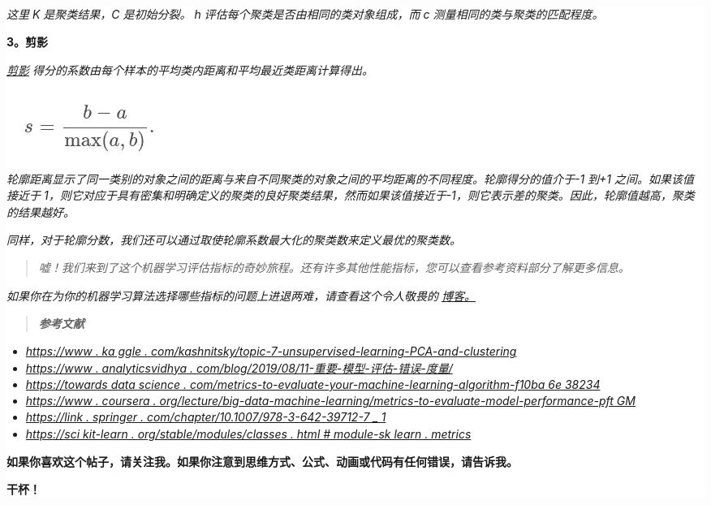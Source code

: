 *这里 K 是聚类结果，C 是初始分裂。 *h* 评估每个聚类是否由相同的类对象组成，而 *c* 测量相同的类与聚类的匹配程度。*

****3。剪影****

*[*剪影*](https://scikit-learn.org/stable/modules/generated/sklearn.metrics.silhouette_score.html) 得分的系数由每个样本的平均类内距离和平均最近类距离计算得出。*

*![](img/eae8c3675fc9f28373a77acd7e1dda57.png)*

*轮廓距离显示了同一类别的对象之间的距离与来自不同聚类的对象之间的平均距离的不同程度。轮廓得分的值介于-1 到+1 之间。如果该值接近于 1，则它对应于具有密集和明确定义的聚类的良好聚类结果，然而如果该值接近于-1，则它表示差的聚类。因此，轮廓值越高，聚类的结果越好。*

*同样，对于轮廓分数，我们还可以通过取使轮廓系数最大化的聚类数来定义最优的聚类数。*

> *嘘！我们来到了这个机器学习评估指标的奇妙旅程。还有许多其他性能指标，您可以查看参考资料部分了解更多信息。*

**如果你在为你的机器学习算法选择哪些指标的问题上进退两难，请查看这个令人敬畏的* [*博客。*](https://neptune.ai/blog/f1-score-accuracy-roc-auc-pr-auc)*

> ***参考文献***

*   *[https://www . ka ggle . com/kashnitsky/topic-7-unsupervised-learning-PCA-and-clustering](https://www.kaggle.com/kashnitsky/topic-7-unsupervised-learning-pca-and-clustering)*
*   *[https://www . analyticsvidhya . com/blog/2019/08/11-重要-模型-评估-错误-度量/](https://www.analyticsvidhya.com/blog/2019/08/11-important-model-evaluation-error-metrics/)*
*   *[https://towards data science . com/metrics-to-evaluate-your-machine-learning-algorithm-f10ba 6e 38234](https://towardsdatascience.com/metrics-to-evaluate-your-machine-learning-algorithm-f10ba6e38234)*
*   *[https://www . coursera . org/lecture/big-data-machine-learning/metrics-to-evaluate-model-performance-pft GM](https://www.coursera.org/lecture/big-data-machine-learning/metrics-to-evaluate-model-performance-pFTGm)*
*   *[https://link . springer . com/chapter/10.1007/978-3-642-39712-7 _ 1](https://link.springer.com/chapter/10.1007/978-3-642-39712-7_15)*
*   *[https://sci kit-learn . org/stable/modules/classes . html # module-sk learn . metrics](https://scikit-learn.org/stable/modules/classes.html#module-sklearn.metrics)*

**如果你喜欢这个帖子，请关注我。如果你注意到思维方式、公式、动画或代码有任何错误，请告诉我。**

**干杯！**